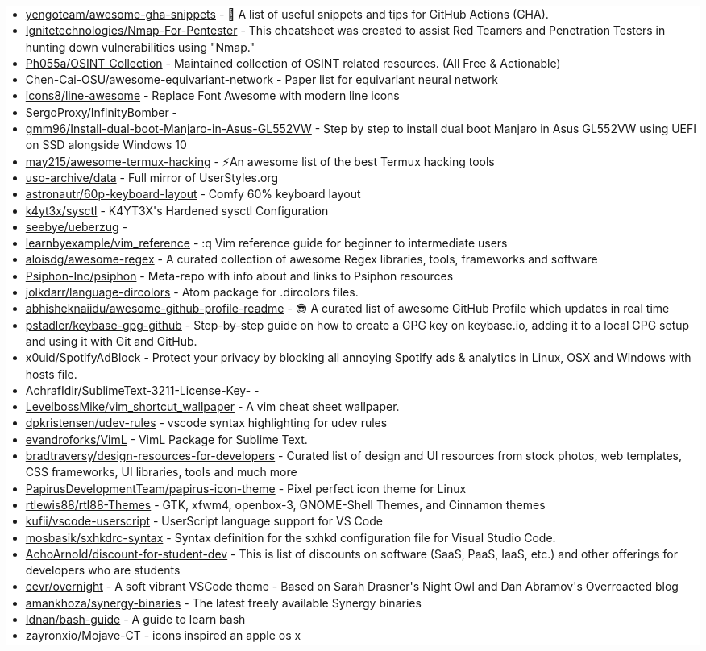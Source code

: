 - [yengoteam/awesome-gha-snippets](https://github.com/yengoteam/awesome-gha-snippets) - 🤯 A list of useful snippets and tips for GitHub Actions (GHA).
- [Ignitetechnologies/Nmap-For-Pentester](https://github.com/Ignitetechnologies/Nmap-For-Pentester) - This cheatsheet was created to assist Red Teamers and Penetration Testers in hunting down vulnerabilities using "Nmap."
- [Ph055a/OSINT_Collection](https://github.com/Ph055a/OSINT_Collection) - Maintained collection of OSINT related resources. (All Free & Actionable)
- [Chen-Cai-OSU/awesome-equivariant-network](https://github.com/Chen-Cai-OSU/awesome-equivariant-network) - Paper list for equivariant neural network
- [icons8/line-awesome](https://github.com/icons8/line-awesome) - Replace Font Awesome with modern line icons
- [SergoProxy/InfinityBomber](https://github.com/SergoProxy/InfinityBomber) - 
- [gmm96/Install-dual-boot-Manjaro-in-Asus-GL552VW](https://github.com/gmm96/Install-dual-boot-Manjaro-in-Asus-GL552VW) - Step by step to install dual boot Manjaro in Asus GL552VW using UEFI on SSD alongside Windows 10
- [may215/awesome-termux-hacking](https://github.com/may215/awesome-termux-hacking) - ⚡️An awesome list of the best Termux hacking tools
- [uso-archive/data](https://github.com/uso-archive/data) - Full mirror of UserStyles.org
- [astronautr/60p-keyboard-layout](https://github.com/astronautr/60p-keyboard-layout) - Comfy 60% keyboard layout
- [k4yt3x/sysctl](https://github.com/k4yt3x/sysctl) - K4YT3X's Hardened sysctl Configuration
- [seebye/ueberzug](https://github.com/seebye/ueberzug) - 
- [learnbyexample/vim_reference](https://github.com/learnbyexample/vim_reference) - :q   Vim reference guide for beginner to intermediate users
- [aloisdg/awesome-regex](https://github.com/aloisdg/awesome-regex) - A curated collection of awesome Regex libraries, tools, frameworks and software
- [Psiphon-Inc/psiphon](https://github.com/Psiphon-Inc/psiphon) - Meta-repo with info about and links to Psiphon resources
- [jolkdarr/language-dircolors](https://github.com/jolkdarr/language-dircolors) - Atom package for .dircolors files.
- [abhisheknaiidu/awesome-github-profile-readme](https://github.com/abhisheknaiidu/awesome-github-profile-readme) - 😎 A curated list of awesome GitHub Profile which updates in real time
- [pstadler/keybase-gpg-github](https://github.com/pstadler/keybase-gpg-github) - Step-by-step guide on how to create a GPG key on keybase.io, adding it to a local GPG setup and using it with Git and GitHub.
- [x0uid/SpotifyAdBlock](https://github.com/x0uid/SpotifyAdBlock) - Protect your privacy by blocking all annoying Spotify ads & analytics in Linux, OSX and Windows with hosts file.
- [AchrafIdir/SublimeText-3211-License-Key-](https://github.com/AchrafIdir/SublimeText-3211-License-Key-) - 
- [LevelbossMike/vim_shortcut_wallpaper](https://github.com/LevelbossMike/vim_shortcut_wallpaper) - A vim cheat sheet wallpaper.
- [dpkristensen/udev-rules](https://github.com/dpkristensen/udev-rules) - vscode syntax highlighting for udev rules
- [evandroforks/VimL](https://github.com/evandroforks/VimL) - VimL Package for Sublime Text.
- [bradtraversy/design-resources-for-developers](https://github.com/bradtraversy/design-resources-for-developers) - Curated list of design and UI resources from stock photos, web templates, CSS frameworks, UI libraries, tools and much more
- [PapirusDevelopmentTeam/papirus-icon-theme](https://github.com/PapirusDevelopmentTeam/papirus-icon-theme) - Pixel perfect icon theme for Linux
- [rtlewis88/rtl88-Themes](https://github.com/rtlewis88/rtl88-Themes) - GTK, xfwm4, openbox-3, GNOME-Shell Themes, and Cinnamon themes
- [kufii/vscode-userscript](https://github.com/kufii/vscode-userscript) - UserScript language support for VS Code
- [mosbasik/sxhkdrc-syntax](https://github.com/mosbasik/sxhkdrc-syntax) - Syntax definition for the sxhkd configuration file for Visual Studio Code.
- [AchoArnold/discount-for-student-dev](https://github.com/AchoArnold/discount-for-student-dev) - This is list of discounts on software (SaaS, PaaS, IaaS, etc.) and other offerings for developers who are students
- [cevr/overnight](https://github.com/cevr/overnight) - A soft vibrant VSCode theme - Based on Sarah Drasner's Night Owl and Dan Abramov's Overreacted blog
- [amankhoza/synergy-binaries](https://github.com/amankhoza/synergy-binaries) - The latest freely available Synergy binaries
- [Idnan/bash-guide](https://github.com/Idnan/bash-guide) - A guide to learn bash
- [zayronxio/Mojave-CT](https://github.com/zayronxio/Mojave-CT) - icons inspired an apple os x